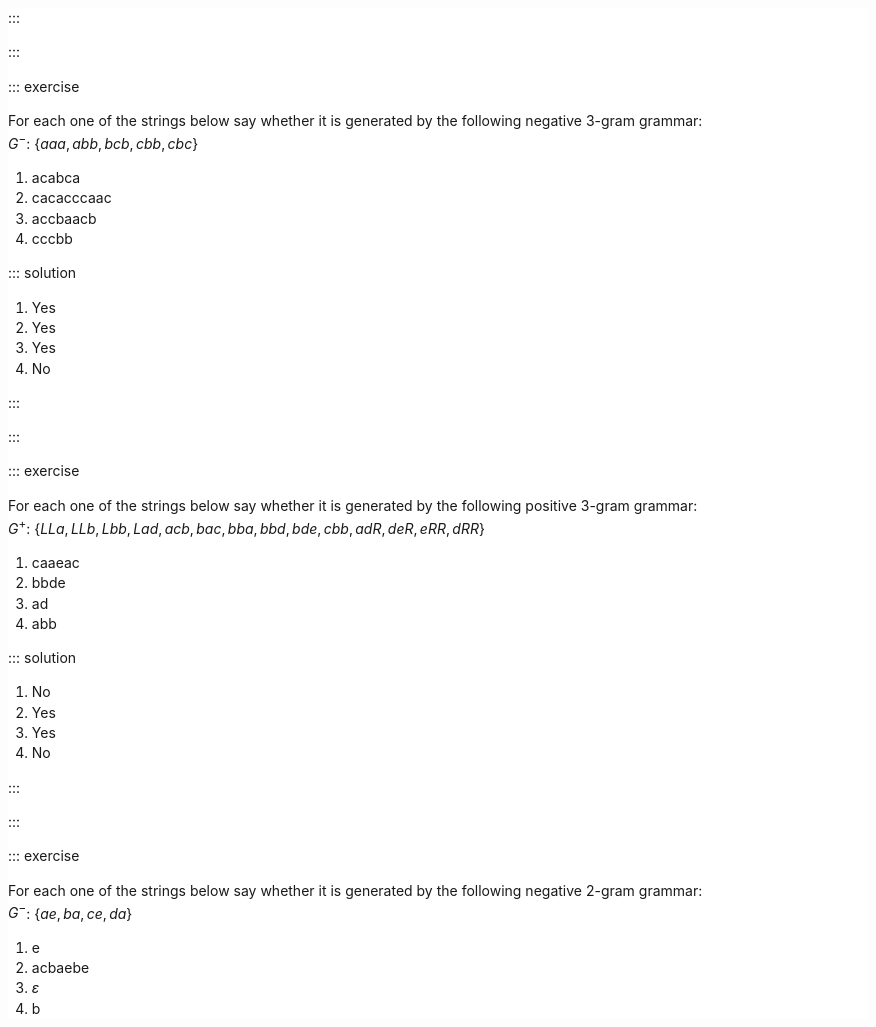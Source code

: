 :::

:::

::: exercise

For each one of the strings below say whether it is generated by the following negative 3-gram grammar:  
 $G^-$: $\{aaa,abb,bcb,cbb,cbc\}$

1. acabca
1. cacacccaac
1. accbaacb
1. cccbb


::: solution

1. Yes
1. Yes
1. Yes
1. No

:::

:::

::: exercise

For each one of the strings below say whether it is generated by the following positive 3-gram grammar:  
 $G^+$: $\{{{{L}}}{{{L}}}a,{{{L}}}{{{L}}}b,{{{L}}}bb,{{{L}}}ad,acb,bac,bba,bbd,bde,cbb,ad{{{R}}},de{{{R}}},e{{{R}}}{{{R}}},d{{{R}}}{{{R}}}\}$

1. caaeac
1. bbde
1. ad
1. abb


::: solution

1. No
1. Yes
1. Yes
1. No

:::

:::

::: exercise

For each one of the strings below say whether it is generated by the following negative 2-gram grammar:  
 $G^-$: $\{ae,ba,ce,da\}$

1. e
1. acbaebe
1. $\varepsilon$
1. b
